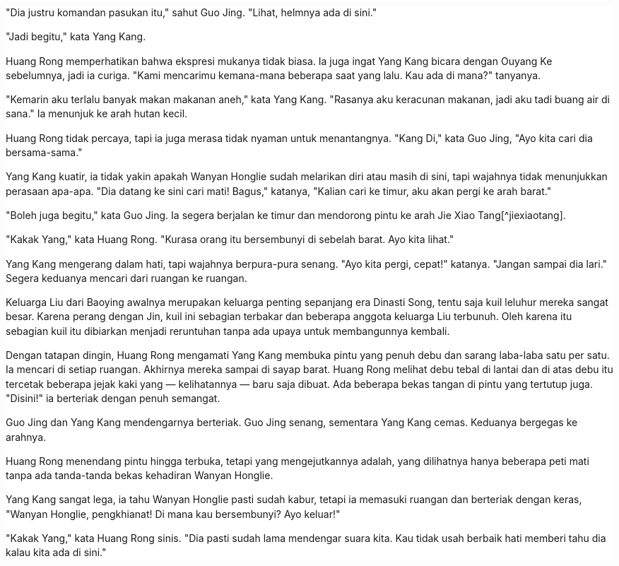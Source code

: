 "Dia justru komandan pasukan itu," sahut Guo Jing. "Lihat, helmnya ada di sini."

"Jadi begitu," kata Yang Kang.

Huang Rong memperhatikan bahwa ekspresi mukanya tidak biasa. Ia juga ingat Yang Kang bicara dengan Ouyang Ke sebelumnya,
jadi ia curiga. "Kami mencarimu kemana-mana beberapa saat yang lalu. Kau ada di mana?" tanyanya.

"Kemarin aku terlalu banyak makan makanan aneh," kata Yang Kang. "Rasanya aku keracunan makanan, jadi aku tadi buang air
di sana." Ia menunjuk ke arah hutan kecil.

Huang Rong tidak percaya, tapi ia juga merasa tidak nyaman untuk menantangnya. "Kang Di," kata Guo Jing, "Ayo kita 
cari dia bersama-sama."

Yang Kang kuatir, ia tidak yakin apakah Wanyan Honglie sudah melarikan diri atau masih di sini, tapi wajahnya tidak 
menunjukkan perasaan apa-apa. "Dia datang ke sini cari mati! Bagus," katanya, "Kalian cari ke timur, aku akan pergi 
ke arah barat."

"Boleh juga begitu," kata Guo Jing. Ia segera berjalan ke timur dan mendorong pintu ke arah Jie Xiao Tang[^jiexiaotang].

"Kakak Yang," kata Huang Rong. "Kurasa orang itu bersembunyi di sebelah barat. Ayo kita lihat."

Yang Kang mengerang dalam hati, tapi wajahnya berpura-pura senang. "Ayo kita pergi, cepat!" katanya. "Jangan sampai 
dia lari." Segera keduanya mencari dari ruangan ke ruangan.

Keluarga Liu dari Baoying awalnya merupakan keluarga penting sepanjang era Dinasti Song, tentu saja kuil leluhur 
mereka sangat besar. Karena perang dengan Jin, kuil ini sebagian terbakar dan beberapa anggota keluarga Liu terbunuh. 
Oleh karena itu sebagian kuil itu dibiarkan menjadi reruntuhan tanpa ada upaya untuk membangunnya kembali.

Dengan tatapan dingin, Huang Rong mengamati Yang Kang membuka pintu yang penuh debu dan sarang laba-laba satu per satu. 
Ia mencari di setiap ruangan. Akhirnya mereka sampai di sayap barat. Huang Rong melihat debu tebal di lantai dan di 
atas debu itu tercetak beberapa jejak kaki yang — kelihatannya — baru saja dibuat. Ada beberapa bekas tangan di pintu 
yang tertutup juga. "Disini!" ia berteriak dengan penuh semangat.

Guo Jing dan Yang Kang mendengarnya berteriak. Guo Jing senang, sementara Yang Kang cemas. Keduanya bergegas ke arahnya.

Huang Rong menendang pintu hingga terbuka, tetapi yang mengejutkannya adalah, yang dilihatnya hanya beberapa peti mati 
tanpa ada tanda-tanda bekas kehadiran Wanyan Honglie.

Yang Kang sangat lega, ia tahu Wanyan Honglie pasti sudah kabur, tetapi ia memasuki ruangan dan berteriak dengan keras, "Wanyan Honglie, pengkhianat! Di mana kau bersembunyi? Ayo keluar!"

"Kakak Yang," kata Huang Rong sinis. "Dia pasti sudah lama mendengar suara kita. Kau tidak usah berbaik hati memberi 
tahu dia kalau kita ada di sini."


[^anda]: Istilah dalam bahasa Mongolia untuk mewakili panggilan kepada saudara angkat. Karena istilah ini bermakna sangat lain dalam bahasa Indonesia, sebaiknya perhatikan konteks dialog. Saya berusaha untuk membuatnya berbeda supaya jangan membingungkan. Salah satu kebetulan yang menguntungkan adalah, dalam saduran ini saya tidak pernah menggunakan istilah 'Anda' dalam bahasa Indonesia untuk mewakili 'kau', dan kalau bermaksud menekankan sopan-santun saya cenderung memakai istilah bahasa aslinya, seperti _Qianbei_, atau orang ketiga tunggal.
[^method-1]: Yi An Jiu Chuan (移岸就船), tidak ditemukan salah satu pepatah kuno atau kata-kata mutiara yang berhubungan dengan hal ini. Sepertinya ini hanya karangan Jin Yong.
[^panggilan-1]: Dalam keseharian Yang Kang sudah terbiasa memanggil Wanyan Honglie dengan sebutan 'Die' (爹), yang sudah umum bagi seorang anak kepada ayahnya. Meskipun panggilan 'Fu Wang' menunjukkan rasa hormat, dan terasa jauh lebih tinggi, tetapi itu juga menimbulkan _jarak_ yang lebar dalam hubungan keluarga. Wanyan Honglie tidak menyukai hal ini. Kedua panggilan itu sama-sama bisa diterjemahkan secara sederhana menjadi 'ayah', tetapi menimbulkan efek yang sangat berbeda.
[^cerita-tang-1]: Li Yuan adalah ayah dari Li Shimin, dan adalah pendiri Dinasti Tang. Kerja sama antara keduanya dengan sukses menggulingkan Dinasti Sui, dan mengukuhkan Dinasti Tang. Di kemudian hari ketika terjadi persaingan dalam pewarisan tahta antara Li Shimin dan dua orang kakaknya, Li Shimin mengambil tindakan drastis. Ia menjebak kedua kakaknya dan membunuh mereka. Ia bahkan secara pribadi melepaskan anak panah yang menewaskan kakaknya Li Jiancheng yang adalah saingan utamanya. Karena takut Li Shimin akan melakukan tindakan yang lebih brutal lagi di kemudian hari, setelah itu ayahnya mengangkatnya menjadi Putra Mahkota. Tak lama kemudian Sang Kaisar memutuskan untuk pensiun, maka Li Shimin melenggang ke tahta.